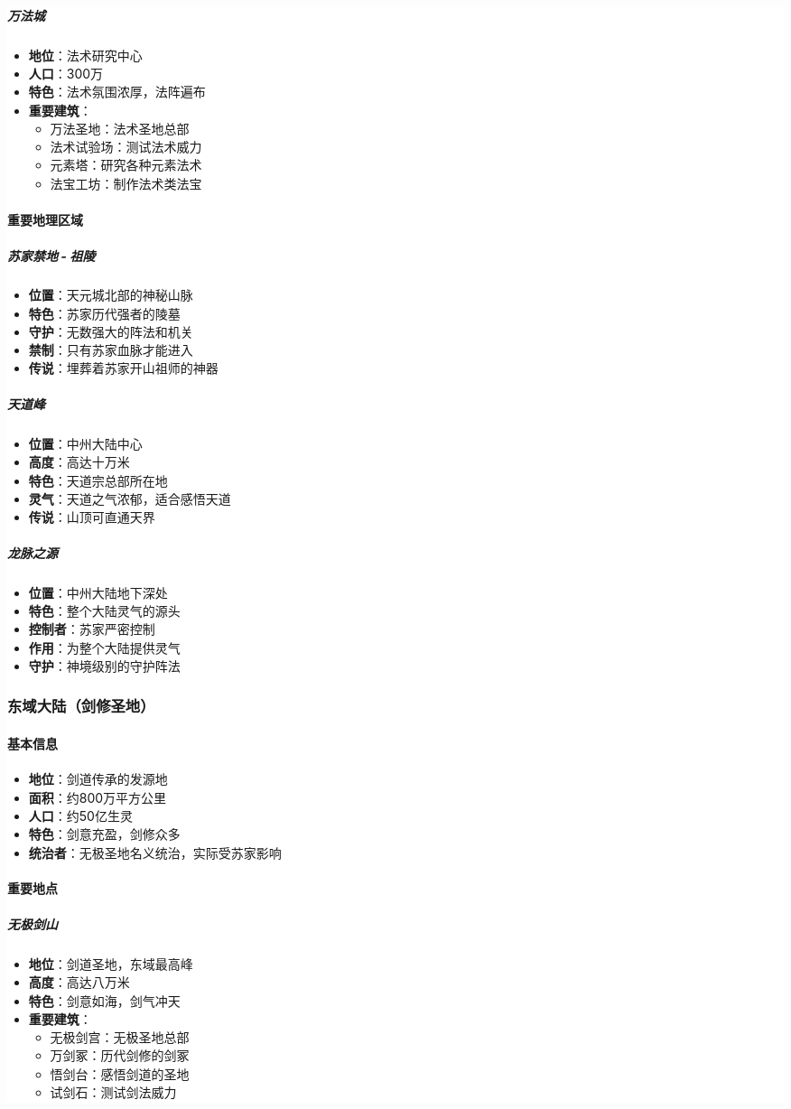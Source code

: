 ##### 万法城
- **地位**：法术研究中心
- **人口**：300万
- **特色**：法术氛围浓厚，法阵遍布
- **重要建筑**：
  - 万法圣地：法术圣地总部
  - 法术试验场：测试法术威力
  - 元素塔：研究各种元素法术
  - 法宝工坊：制作法术类法宝

#### 重要地理区域

##### 苏家禁地 - 祖陵
- **位置**：天元城北部的神秘山脉
- **特色**：苏家历代强者的陵墓
- **守护**：无数强大的阵法和机关
- **禁制**：只有苏家血脉才能进入
- **传说**：埋葬着苏家开山祖师的神器

##### 天道峰
- **位置**：中州大陆中心
- **高度**：高达十万米
- **特色**：天道宗总部所在地
- **灵气**：天道之气浓郁，适合感悟天道
- **传说**：山顶可直通天界

##### 龙脉之源
- **位置**：中州大陆地下深处
- **特色**：整个大陆灵气的源头
- **控制者**：苏家严密控制
- **作用**：为整个大陆提供灵气
- **守护**：神境级别的守护阵法

### 东域大陆（剑修圣地）

#### 基本信息
- **地位**：剑道传承的发源地
- **面积**：约800万平方公里
- **人口**：约50亿生灵
- **特色**：剑意充盈，剑修众多
- **统治者**：无极圣地名义统治，实际受苏家影响

#### 重要地点

##### 无极剑山
- **地位**：剑道圣地，东域最高峰
- **高度**：高达八万米
- **特色**：剑意如海，剑气冲天
- **重要建筑**：
  - 无极剑宫：无极圣地总部
  - 万剑冢：历代剑修的剑冢
  - 悟剑台：感悟剑道的圣地
  - 试剑石：测试剑法威力
